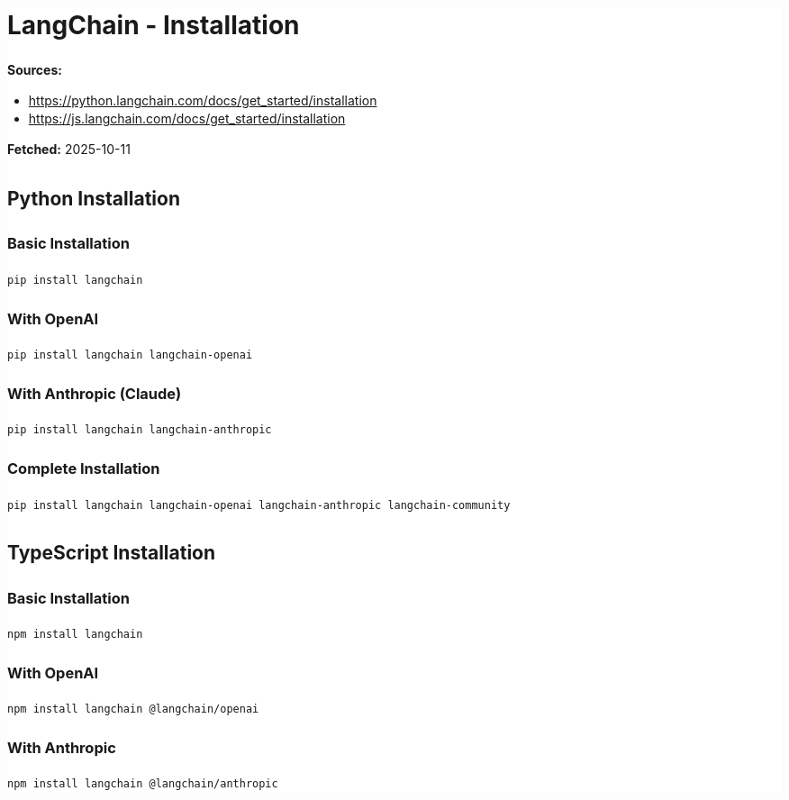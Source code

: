 # LangChain - Installation

**Sources:**
- https://python.langchain.com/docs/get_started/installation
- https://js.langchain.com/docs/get_started/installation

**Fetched:** 2025-10-11

## Python Installation

### Basic Installation

```bash
pip install langchain
```

### With OpenAI

```bash
pip install langchain langchain-openai
```

### With Anthropic (Claude)

```bash
pip install langchain langchain-anthropic
```

### Complete Installation

```bash
pip install langchain langchain-openai langchain-anthropic langchain-community
```

## TypeScript Installation

### Basic Installation

```bash
npm install langchain
```

### With OpenAI

```bash
npm install langchain @langchain/openai
```

### With Anthropic

```bash
npm install langchain @langchain/anthropic
```
